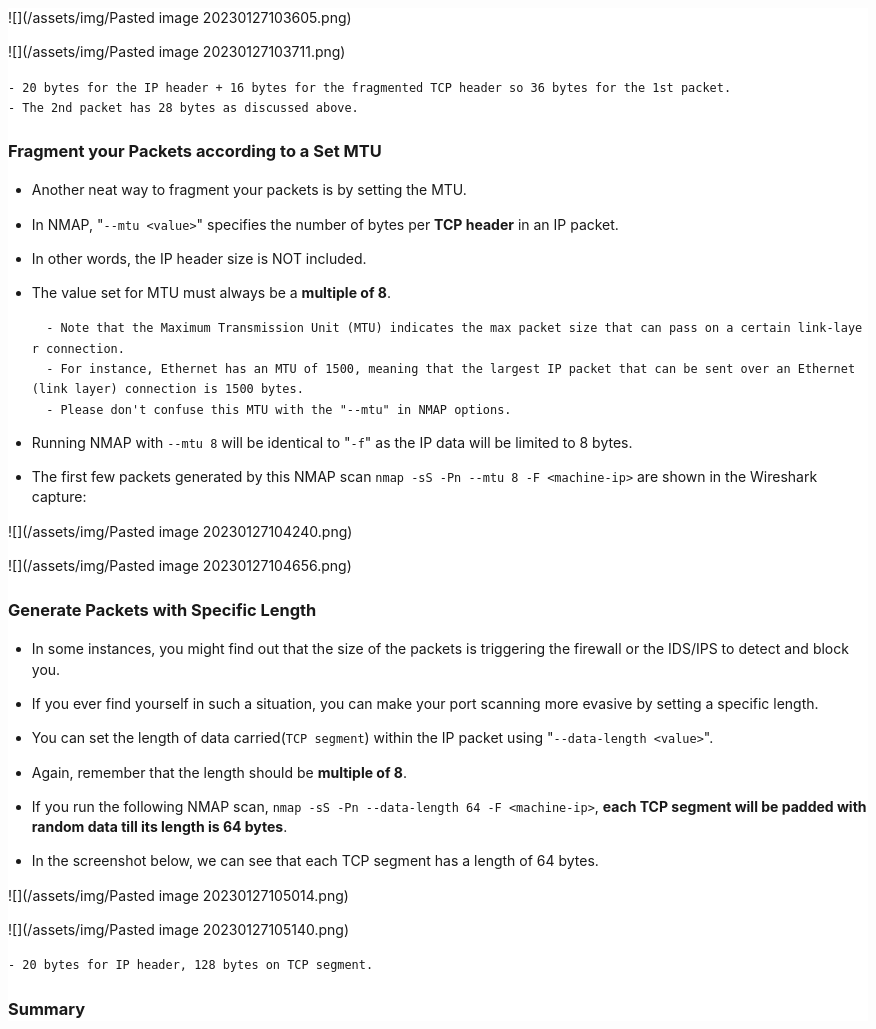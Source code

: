 ![](/assets/img/Pasted image 20230127103605.png)


![](/assets/img/Pasted image 20230127103711.png)

	- 20 bytes for the IP header + 16 bytes for the fragmented TCP header so 36 bytes for the 1st packet.
	- The 2nd packet has 28 bytes as discussed above.

### Fragment your Packets according to a Set MTU
- Another neat way to fragment your packets is by setting the MTU.
- In NMAP, "`--mtu <value>`" specifies the number of bytes per **TCP header** in an IP packet.
- In other words, the IP header size is NOT included.
- The value set for MTU must always be a **multiple of 8**.

		- Note that the Maximum Transmission Unit (MTU) indicates the max packet size that can pass on a certain link-layer connection.
		- For instance, Ethernet has an MTU of 1500, meaning that the largest IP packet that can be sent over an Ethernet (link layer) connection is 1500 bytes.
		- Please don't confuse this MTU with the "--mtu" in NMAP options.

- Running NMAP with `--mtu 8` will be identical to "`-f`" as the IP data will be limited to 8 bytes.
- The first few packets generated by this NMAP scan `nmap -sS -Pn --mtu 8 -F <machine-ip>` are shown in the Wireshark capture:

![](/assets/img/Pasted image 20230127104240.png)

![](/assets/img/Pasted image 20230127104656.png)


### Generate Packets with Specific Length

- In some instances, you might find out that the size of the packets is triggering the firewall or the IDS/IPS to detect and block you.
- If you ever find yourself in such a situation, you can make your port scanning more evasive by setting a specific length.
- You can set the length of data carried(`TCP segment`) within the IP packet using "`--data-length <value>`".
- Again, remember that the length should be **multiple of 8**.


- If you run the following NMAP scan, `nmap -sS -Pn --data-length 64 -F <machine-ip>`, **each TCP segment will be padded with random data till its length is 64 bytes**.
- In the screenshot below, we can see that each TCP segment has a length of 64 bytes.

![](/assets/img/Pasted image 20230127105014.png)


![](/assets/img/Pasted image 20230127105140.png)

	- 20 bytes for IP header, 128 bytes on TCP segment.


### Summary
